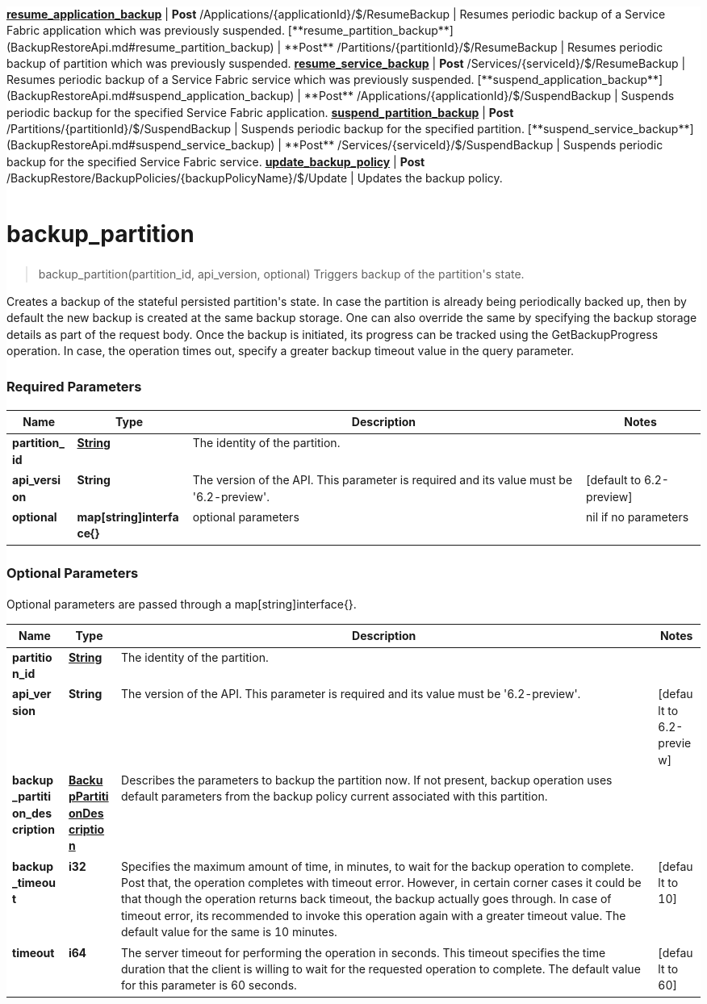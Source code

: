 [**resume_application_backup**](BackupRestoreApi.md#resume_application_backup) | **Post** /Applications/{applicationId}/$/ResumeBackup | Resumes periodic backup of a Service Fabric application which was previously suspended.
[**resume_partition_backup**](BackupRestoreApi.md#resume_partition_backup) | **Post** /Partitions/{partitionId}/$/ResumeBackup | Resumes periodic backup of partition which was previously suspended.
[**resume_service_backup**](BackupRestoreApi.md#resume_service_backup) | **Post** /Services/{serviceId}/$/ResumeBackup | Resumes periodic backup of a Service Fabric service which was previously suspended.
[**suspend_application_backup**](BackupRestoreApi.md#suspend_application_backup) | **Post** /Applications/{applicationId}/$/SuspendBackup | Suspends periodic backup for the specified Service Fabric application.
[**suspend_partition_backup**](BackupRestoreApi.md#suspend_partition_backup) | **Post** /Partitions/{partitionId}/$/SuspendBackup | Suspends periodic backup for the specified partition.
[**suspend_service_backup**](BackupRestoreApi.md#suspend_service_backup) | **Post** /Services/{serviceId}/$/SuspendBackup | Suspends periodic backup for the specified Service Fabric service.
[**update_backup_policy**](BackupRestoreApi.md#update_backup_policy) | **Post** /BackupRestore/BackupPolicies/{backupPolicyName}/$/Update | Updates the backup policy.


# **backup_partition**
> backup_partition(partition_id, api_version, optional)
Triggers backup of the partition's state.

Creates a backup of the stateful persisted partition's state. In case the partition is already being periodically backed up, then by default the new backup is created at the same backup storage. One can also override the same by specifying the backup storage details as part of the request body. Once the backup is initiated, its progress can be tracked using the GetBackupProgress operation.  In case, the operation times out, specify a greater backup timeout value in the query parameter.

### Required Parameters

Name | Type | Description  | Notes
------------- | ------------- | ------------- | -------------
  **partition_id** | [**String**](.md)| The identity of the partition. | 
  **api_version** | **String**| The version of the API. This parameter is required and its value must be &#39;6.2-preview&#39;. | [default to 6.2-preview]
 **optional** | **map[string]interface{}** | optional parameters | nil if no parameters

### Optional Parameters
Optional parameters are passed through a map[string]interface{}.

Name | Type | Description  | Notes
------------- | ------------- | ------------- | -------------
 **partition_id** | [**String**](.md)| The identity of the partition. | 
 **api_version** | **String**| The version of the API. This parameter is required and its value must be &#39;6.2-preview&#39;. | [default to 6.2-preview]
 **backup_partition_description** | [**BackupPartitionDescription**](BackupPartitionDescription.md)| Describes the parameters to backup the partition now. If not present, backup operation uses default parameters from the backup policy current associated with this partition. | 
 **backup_timeout** | **i32**| Specifies the maximum amount of time, in minutes, to wait for the backup operation to complete. Post that, the operation completes with timeout error. However, in certain corner cases it could be that though the operation returns back timeout, the backup actually goes through. In case of timeout error, its recommended to invoke this operation again with a greater timeout value. The default value for the same is 10 minutes. | [default to 10]
 **timeout** | **i64**| The server timeout for performing the operation in seconds. This timeout specifies the time duration that the client is willing to wait for the requested operation to complete. The default value for this parameter is 60 seconds. | [default to 60]
